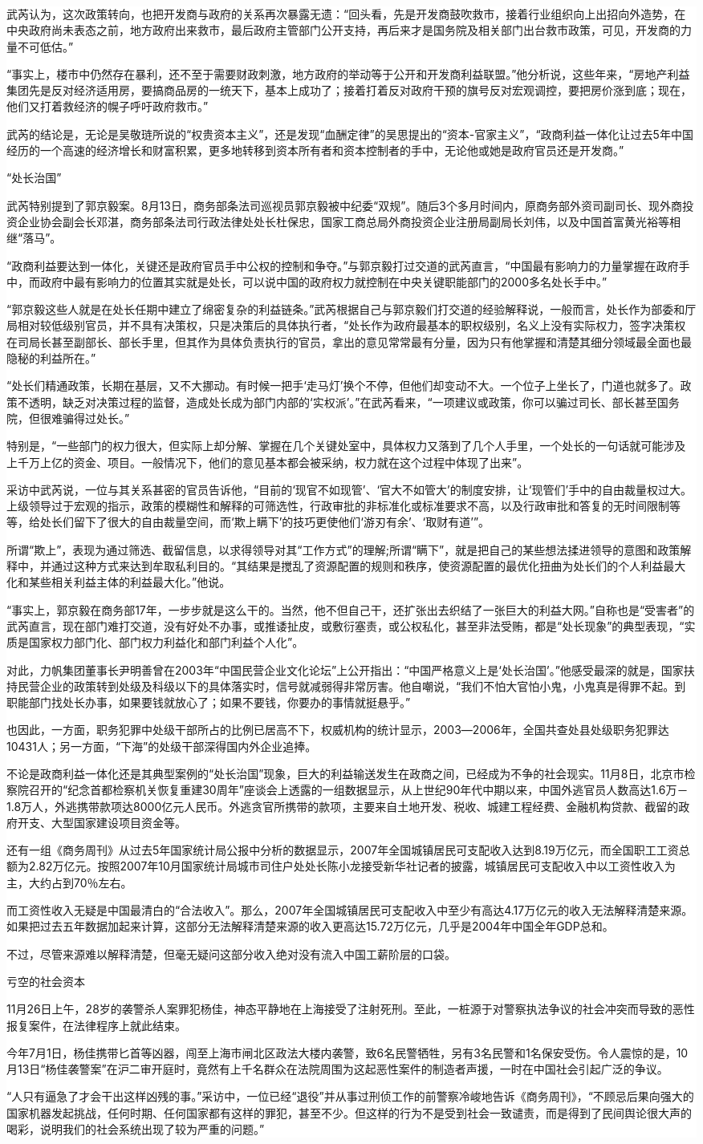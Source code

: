 武芮认为，这次政策转向，也把开发商与政府的关系再次暴露无遗：“回头看，先是开发商鼓吹救市，接着行业组织向上出招向外造势，在中央政府尚未表态之前，地方政府出来救市，最后政府主管部门公开支持，再后来才是国务院及相关部门出台救市政策，可见，开发商的力量不可低估。” 

“事实上，楼市中仍然存在暴利，还不至于需要财政刺激，地方政府的举动等于公开和开发商利益联盟。”他分析说，这些年来，“房地产利益集团先是反对经济适用房，要搞商品房的一统天下，基本上成功了；接着打着反对政府干预的旗号反对宏观调控，要把房价涨到底；现在，他们又打着救经济的幌子呼吁政府救市。” 

武芮的结论是，无论是吴敬琏所说的“权贵资本主义”，还是发现“血酬定律”的吴思提出的“资本-官家主义”，“政商利益一体化让过去5年中国经历的一个高速的经济增长和财富积累，更多地转移到资本所有者和资本控制者的手中，无论他或她是政府官员还是开发商。” 

“处长治国” 

武芮特别提到了郭京毅案。8月13日，商务部条法司巡视员郭京毅被中纪委“双规”。随后3个多月时间内，原商务部外资司副司长、现外商投资企业协会副会长邓湛，商务部条法司行政法律处处长杜保忠，国家工商总局外商投资企业注册局副局长刘伟，以及中国首富黄光裕等相继“落马”。 

“政商利益要达到一体化，关键还是政府官员手中公权的控制和争夺。”与郭京毅打过交道的武芮直言，“中国最有影响力的力量掌握在政府手中，而政府中最有影响力的位置其实就是处长，可以说中国的政府权力就控制在中央关键职能部门的2000多名处长手中。” 

“郭京毅这些人就是在处长任期中建立了绵密复杂的利益链条。”武芮根据自己与郭京毅们打交道的经验解释说，一般而言，处长作为部委和厅局相对较低级别官员，并不具有决策权，只是决策后的具体执行者，“处长作为政府最基本的职权级别，名义上没有实际权力，签字决策权在司局长甚至副部长、部长手里，但其作为具体负责执行的官员，拿出的意见常常最有分量，因为只有他掌握和清楚其细分领域最全面也最隐秘的利益所在。” 

“处长们精通政策，长期在基层，又不大挪动。有时候一把手‘走马灯’换个不停，但他们却变动不大。一个位子上坐长了，门道也就多了。政策不透明，缺乏对决策过程的监督，造成处长成为部门内部的‘实权派’。”在武芮看来，“一项建议或政策，你可以骗过司长、部长甚至国务院，但很难骗得过处长。” 

特别是，“一些部门的权力很大，但实际上却分解、掌握在几个关键处室中，具体权力又落到了几个人手里，一个处长的一句话就可能涉及上千万上亿的资金、项目。一般情况下，他们的意见基本都会被采纳，权力就在这个过程中体现了出来”。 

采访中武芮说，一位与其关系甚密的官员告诉他，“目前的‘现官不如现管’、‘官大不如管大’的制度安排，让‘现管们’手中的自由裁量权过大。上级领导过于宏观的指示，政策的模糊性和解释的可筛选性，行政审批的非标准化或标准要求不高，以及行政审批和答复的无时间限制等等，给处长们留下了很大的自由裁量空间，而‘欺上瞒下’的技巧更使他们‘游刃有余’、‘取财有道’”。 

所谓“欺上”，表现为通过筛选、截留信息，以求得领导对其“工作方式”的理解;所谓“瞒下”，就是把自己的某些想法揉进领导的意图和政策解释中，并通过这种方式来达到牟取私利目的。“其结果是搅乱了资源配置的规则和秩序，使资源配置的最优化扭曲为处长们的个人利益最大化和某些相关利益主体的利益最大化。”他说。 

“事实上，郭京毅在商务部17年，一步步就是这么干的。当然，他不但自己干，还扩张出去织结了一张巨大的利益大网。”自称也是“受害者”的武芮直言，现在部门难打交道，没有好处不办事，或推诿扯皮，或敷衍塞责，或公权私化，甚至非法受贿，都是“处长现象”的典型表现，“实质是国家权力部门化、部门权力利益化和部门利益个人化”。 

对此，力帆集团董事长尹明善曾在2003年“中国民营企业文化论坛”上公开指出：“中国严格意义上是‘处长治国’。”他感受最深的就是，国家扶持民营企业的政策转到处级及科级以下的具体落实时，信号就减弱得非常厉害。他自嘲说，“我们不怕大官怕小鬼，小鬼真是得罪不起。到职能部门找处长办事，如果要钱就放心了；如果不要钱，你要办的事情就挺悬乎。” 

也因此，一方面，职务犯罪中处级干部所占的比例已居高不下，权威机构的统计显示，2003―2006年，全国共查处县处级职务犯罪达10431人；另一方面，“下海”的处级干部深得国内外企业追捧。 

不论是政商利益一体化还是其典型案例的“处长治国”现象，巨大的利益输送发生在政商之间，已经成为不争的社会现实。11月8日，北京市检察院召开的“纪念首都检察机关恢复重建30周年”座谈会上透露的一组数据显示，从上世纪90年代中期以来，中国外逃官员人数高达1.6万－1.8万人，外逃携带款项达8000亿元人民币。外逃贪官所携带的款项，主要来自土地开发、税收、城建工程经费、金融机构贷款、截留的政府开支、大型国家建设项目资金等。 

还有一组《商务周刊》从过去5年国家统计局公报中分析的数据显示，2007年全国城镇居民可支配收入达到8.19万亿元，而全国职工工资总额为2.82万亿元。按照2007年10月国家统计局城市司住户处处长陈小龙接受新华社记者的披露，城镇居民可支配收入中以工资性收入为主，大约占到70％左右。 

而工资性收入无疑是中国最清白的“合法收入”。那么，2007年全国城镇居民可支配收入中至少有高达4.17万亿元的收入无法解释清楚来源。如果把过去五年数据加起来计算，这部分无法解释清楚来源的收入更高达15.72万亿元，几乎是2004年中国全年GDP总和。 

不过，尽管来源难以解释清楚，但毫无疑问这部分收入绝对没有流入中国工薪阶层的口袋。 

亏空的社会资本 

11月26日上午，28岁的袭警杀人案罪犯杨佳，神态平静地在上海接受了注射死刑。至此，一桩源于对警察执法争议的社会冲突而导致的恶性报复案件，在法律程序上就此结束。 

今年7月1日，杨佳携带匕首等凶器，闯至上海市闸北区政法大楼内袭警，致6名民警牺牲，另有3名民警和1名保安受伤。令人震惊的是，10月13日“杨佳袭警案”在沪二审开庭时，竟然有上千名群众在法院周围为这起恶性案件的制造者声援，一时在中国社会引起广泛的争议。 

“人只有逼急了才会干出这样凶残的事。”采访中，一位已经“退役”并从事过刑侦工作的前警察冷峻地告诉《商务周刊》，“不顾忌后果向强大的国家机器发起挑战，任何时期、任何国家都有这样的罪犯，甚至不少。但这样的行为不是受到社会一致谴责，而是得到了民间舆论很大声的喝彩，说明我们的社会系统出现了较为严重的问题。” 
